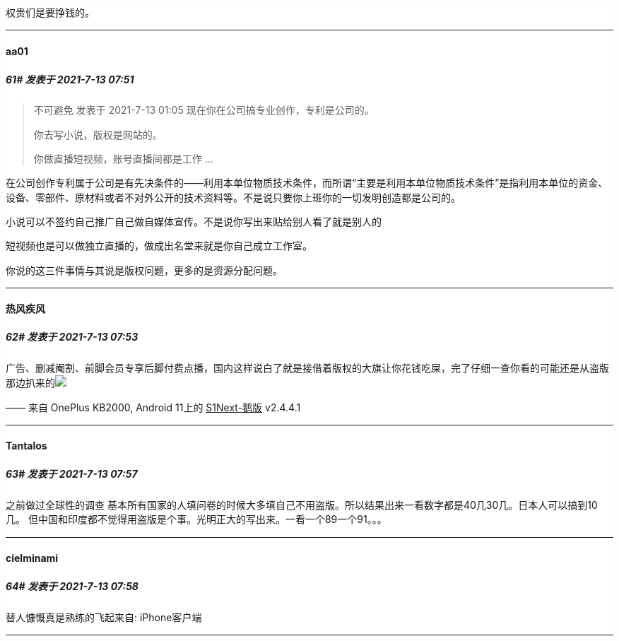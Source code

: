 
权贵们是要挣钱的。




*****

####  aa01  
##### 61#       发表于 2021-7-13 07:51


<blockquote>不可避免 发表于 2021-7-13 01:05
现在你在公司搞专业创作，专利是公司的。

你去写小说，版权是网站的。

你做直播短视频，账号直播间都是工作 ...</blockquote>
在公司创作专利属于公司是有先决条件的——利用本单位物质技术条件，而所谓“主要是利用本单位物质技术条件”是指利用本单位的资金、设备、零部件、原材料或者不对外公开的技术资料等。不是说只要你上班你的一切发明创造都是公司的。


小说可以不签约自己推广自己做自媒体宣传。不是说你写出来贴给别人看了就是别人的


短视频也是可以做独立直播的，做成出名堂来就是你自己成立工作室。


你说的这三件事情与其说是版权问题，更多的是资源分配问题。


*****

####  热风疾风  
##### 62#       发表于 2021-7-13 07:53


广告、删减阉割、前脚会员专享后脚付费点播，国内这样说白了就是接借着版权的大旗让你花钱吃屎，完了仔细一查你看的可能还是从盗版那边扒来的<img src="https://static.saraba1st.com/image/smiley/face2017/037.png" referrerpolicy="no-referrer">

—— 来自 OnePlus KB2000, Android 11上的 [S1Next-鹅版](https://github.com/ykrank/S1-Next/releases) v2.4.4.1


*****

####  Tantalos  
##### 63#       发表于 2021-7-13 07:57


之前做过全球性的调查 基本所有国家的人填问卷的时候大多填自己不用盗版。所以结果出来一看数字都是40几30几。日本人可以搞到10几。 但中国和印度都不觉得用盗版是个事。光明正大的写出来。一看一个89一个91。。。


*****

####  cielminami  
##### 64#       发表于 2021-7-13 07:58


替人慷慨真是熟练的飞起来自: iPhone客户端


*****

